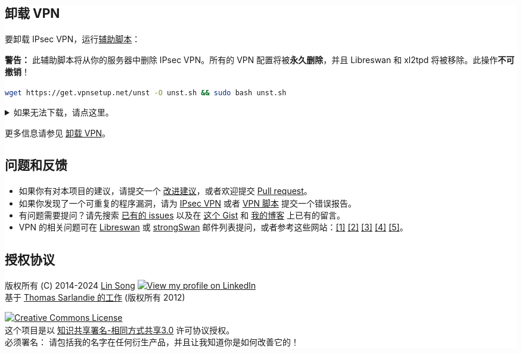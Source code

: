 ## 卸载 VPN

要卸载 IPsec VPN，运行[辅助脚本](extras/vpnuninstall.sh)：

**警告：** 此辅助脚本将从你的服务器中删除 IPsec VPN。所有的 VPN 配置将被**永久删除**，并且 Libreswan 和 xl2tpd 将被移除。此操作**不可撤销**！

```bash
wget https://get.vpnsetup.net/unst -O unst.sh && sudo bash unst.sh
```

<details><summary>
如果无法下载，请点这里。
</summary></details>

更多信息请参见 [卸载 VPN](docs/uninstall-zh.md)。

## 问题和反馈

- 如果你有对本项目的建议，请提交一个 [改进建议](https://github.com/hwdsl2/setup-ipsec-vpn/issues/new/choose)，或者欢迎提交 [Pull request](https://github.com/hwdsl2/setup-ipsec-vpn/pulls)。
- 如果你发现了一个可重复的程序漏洞，请为 [IPsec VPN](https://github.com/libreswan/libreswan/issues?q=is%3Aissue) 或者 [VPN 脚本](https://github.com/hwdsl2/setup-ipsec-vpn/issues/new/choose) 提交一个错误报告。
- 有问题需要提问？请先搜索 [已有的 issues](https://github.com/hwdsl2/setup-ipsec-vpn/issues?q=is%3Aissue) 以及在 [这个 Gist](https://gist.github.com/hwdsl2/9030462#comments) 和 [我的博客](https://blog.ls20.com/ipsec-l2tp-vpn-auto-setup-for-ubuntu-12-04-on-amazon-ec2/#disqus_thread) 上已有的留言。
- VPN 的相关问题可在 [Libreswan](https://lists.libreswan.org/mailman/listinfo/swan) 或 [strongSwan](https://lists.strongswan.org/mailman/listinfo/users) 邮件列表提问，或者参考这些网站：[[1]](https://libreswan.org/wiki/Main_Page) [[2]](https://access.redhat.com/documentation/en-us/red_hat_enterprise_linux/7/html/security_guide/sec-securing_virtual_private_networks) [[3]](https://wiki.strongswan.org/projects/strongswan/wiki/UserDocumentation) [[4]](https://wiki.gentoo.org/wiki/IPsec_L2TP_VPN_server) [[5]](https://wiki.archlinux.org/index.php/Openswan_L2TP/IPsec_VPN_client_setup)。

## 授权协议

版权所有 (C) 2014-2024 [Lin Song](https://github.com/hwdsl2) [![View my profile on LinkedIn](https://static.licdn.com/scds/common/u/img/webpromo/btn_viewmy_160x25.png)](https://www.linkedin.com/in/linsongui)   
基于 [Thomas Sarlandie 的工作](https://github.com/sarfata/voodooprivacy) (版权所有 2012)

[![Creative Commons License](https://i.creativecommons.org/l/by-sa/3.0/88x31.png)](http://creativecommons.org/licenses/by-sa/3.0/)   
这个项目是以 [知识共享署名-相同方式共享3.0](http://creativecommons.org/licenses/by-sa/3.0/) 许可协议授权。   
必须署名： 请包括我的名字在任何衍生产品，并且让我知道你是如何改善它的！
